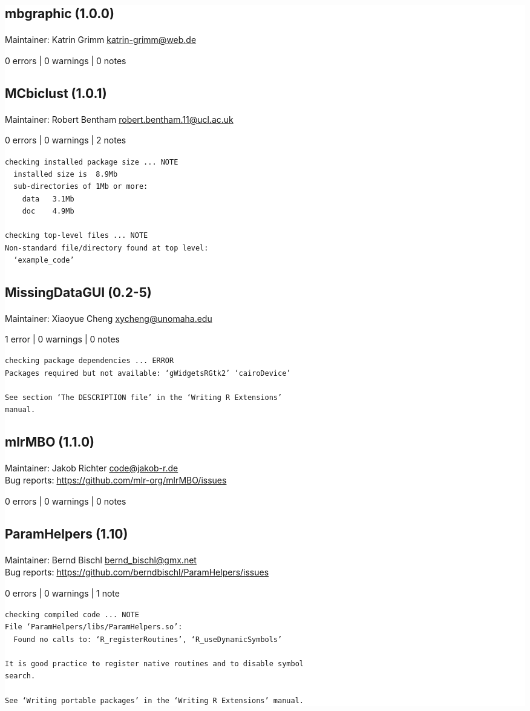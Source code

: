 ## mbgraphic (1.0.0)
Maintainer: Katrin Grimm <katrin-grimm@web.de>

0 errors | 0 warnings | 0 notes

## MCbiclust (1.0.1)
Maintainer: Robert Bentham <robert.bentham.11@ucl.ac.uk>

0 errors | 0 warnings | 2 notes

```
checking installed package size ... NOTE
  installed size is  8.9Mb
  sub-directories of 1Mb or more:
    data   3.1Mb
    doc    4.9Mb

checking top-level files ... NOTE
Non-standard file/directory found at top level:
  ‘example_code’
```

## MissingDataGUI (0.2-5)
Maintainer: Xiaoyue Cheng <xycheng@unomaha.edu>

1 error  | 0 warnings | 0 notes

```
checking package dependencies ... ERROR
Packages required but not available: ‘gWidgetsRGtk2’ ‘cairoDevice’

See section ‘The DESCRIPTION file’ in the ‘Writing R Extensions’
manual.
```

## mlrMBO (1.1.0)
Maintainer: Jakob Richter <code@jakob-r.de>  
Bug reports: https://github.com/mlr-org/mlrMBO/issues

0 errors | 0 warnings | 0 notes

## ParamHelpers (1.10)
Maintainer: Bernd Bischl <bernd_bischl@gmx.net>  
Bug reports: https://github.com/berndbischl/ParamHelpers/issues

0 errors | 0 warnings | 1 note 

```
checking compiled code ... NOTE
File ‘ParamHelpers/libs/ParamHelpers.so’:
  Found no calls to: ‘R_registerRoutines’, ‘R_useDynamicSymbols’

It is good practice to register native routines and to disable symbol
search.

See ‘Writing portable packages’ in the ‘Writing R Extensions’ manual.
```
